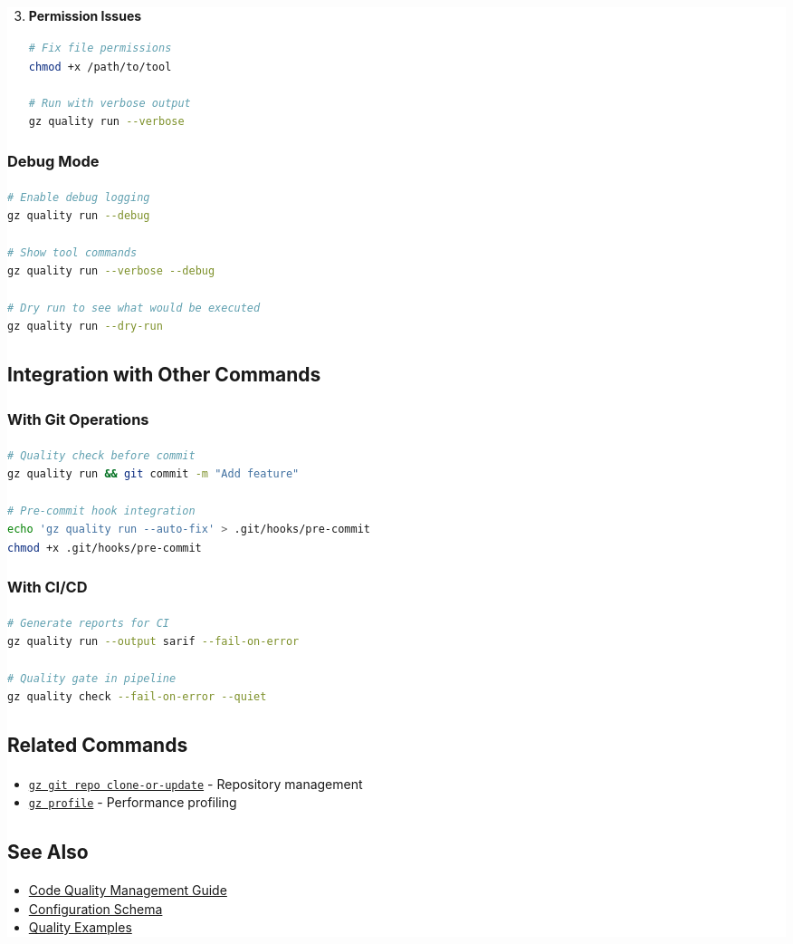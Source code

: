 3. **Permission Issues**
   ```bash
   # Fix file permissions
   chmod +x /path/to/tool

   # Run with verbose output
   gz quality run --verbose
   ```

### Debug Mode

```bash
# Enable debug logging
gz quality run --debug

# Show tool commands
gz quality run --verbose --debug

# Dry run to see what would be executed
gz quality run --dry-run
```

## Integration with Other Commands

### With Git Operations

```bash
# Quality check before commit
gz quality run && git commit -m "Add feature"

# Pre-commit hook integration
echo 'gz quality run --auto-fix' > .git/hooks/pre-commit
chmod +x .git/hooks/pre-commit
```

### With CI/CD

```bash
# Generate reports for CI
gz quality run --output sarif --fail-on-error

# Quality gate in pipeline
gz quality check --fail-on-error --quiet
```

## Related Commands

- [`gz git repo clone-or-update`](git.md#repo-clone-or-update) - Repository management
- [`gz profile`](profile.md) - Performance profiling

## See Also

- [Code Quality Management Guide](../03-core-features/quality-management.md)
- [Configuration Schema](../04-configuration/schemas/quality-schema.yaml)
- [Quality Examples](../../examples/quality/)
